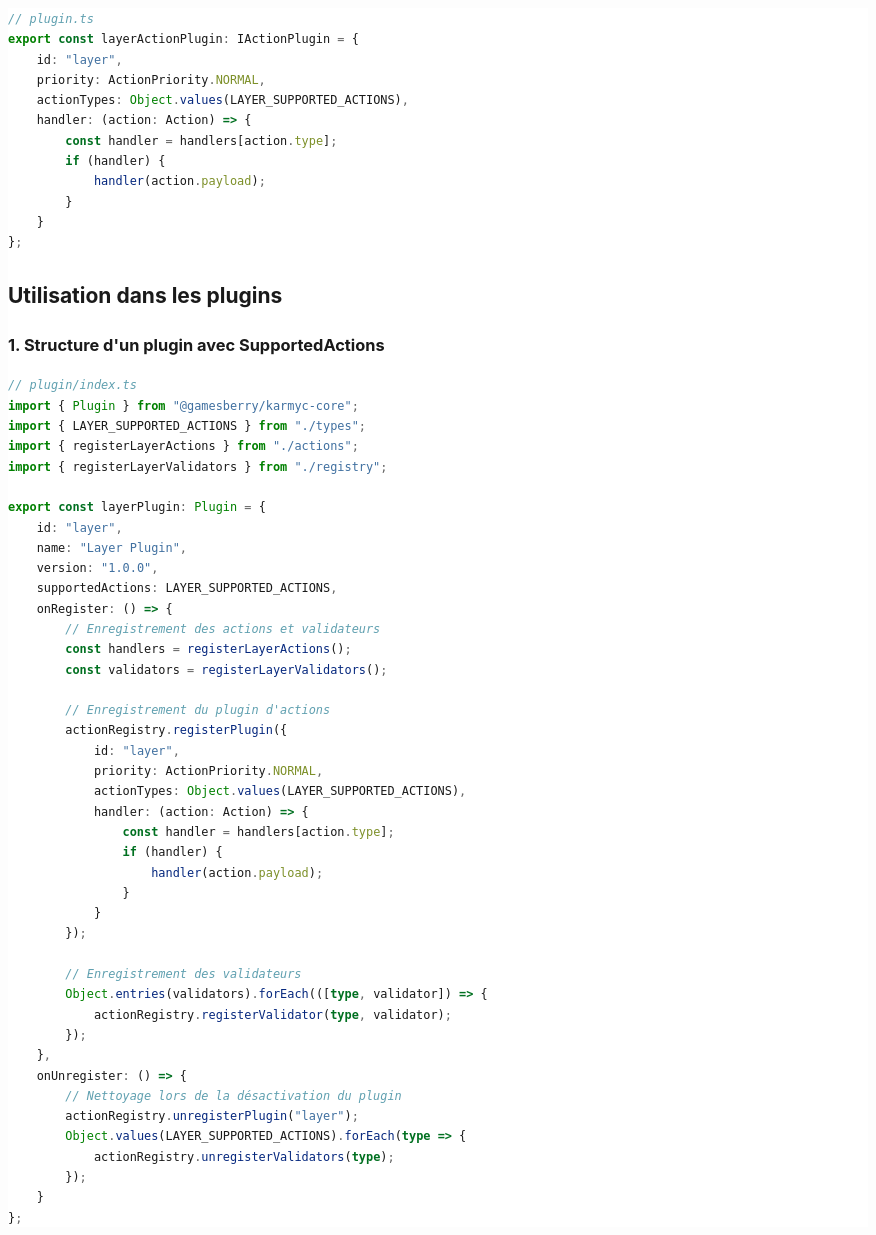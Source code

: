 ```typescript
// plugin.ts
export const layerActionPlugin: IActionPlugin = {
    id: "layer",
    priority: ActionPriority.NORMAL,
    actionTypes: Object.values(LAYER_SUPPORTED_ACTIONS),
    handler: (action: Action) => {
        const handler = handlers[action.type];
        if (handler) {
            handler(action.payload);
        }
    }
};
```

## Utilisation dans les plugins

### 1. Structure d'un plugin avec SupportedActions

```typescript
// plugin/index.ts
import { Plugin } from "@gamesberry/karmyc-core";
import { LAYER_SUPPORTED_ACTIONS } from "./types";
import { registerLayerActions } from "./actions";
import { registerLayerValidators } from "./registry";

export const layerPlugin: Plugin = {
    id: "layer",
    name: "Layer Plugin",
    version: "1.0.0",
    supportedActions: LAYER_SUPPORTED_ACTIONS,
    onRegister: () => {
        // Enregistrement des actions et validateurs
        const handlers = registerLayerActions();
        const validators = registerLayerValidators();
        
        // Enregistrement du plugin d'actions
        actionRegistry.registerPlugin({
            id: "layer",
            priority: ActionPriority.NORMAL,
            actionTypes: Object.values(LAYER_SUPPORTED_ACTIONS),
            handler: (action: Action) => {
                const handler = handlers[action.type];
                if (handler) {
                    handler(action.payload);
                }
            }
        });

        // Enregistrement des validateurs
        Object.entries(validators).forEach(([type, validator]) => {
            actionRegistry.registerValidator(type, validator);
        });
    },
    onUnregister: () => {
        // Nettoyage lors de la désactivation du plugin
        actionRegistry.unregisterPlugin("layer");
        Object.values(LAYER_SUPPORTED_ACTIONS).forEach(type => {
            actionRegistry.unregisterValidators(type);
        });
    }
};
```
